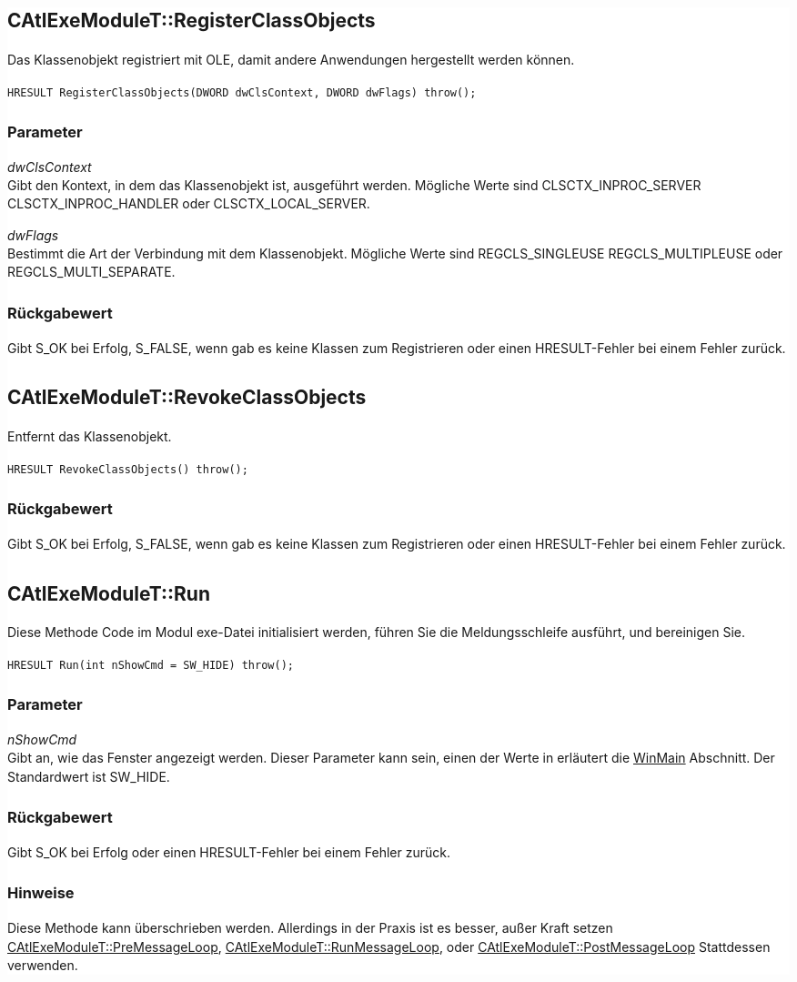 ##  <a name="registerclassobjects"></a>  CAtlExeModuleT::RegisterClassObjects  
 Das Klassenobjekt registriert mit OLE, damit andere Anwendungen hergestellt werden können.  
  
```
HRESULT RegisterClassObjects(DWORD dwClsContext, DWORD dwFlags) throw();
```  
  
### <a name="parameters"></a>Parameter  
 *dwClsContext*  
 Gibt den Kontext, in dem das Klassenobjekt ist, ausgeführt werden. Mögliche Werte sind CLSCTX_INPROC_SERVER CLSCTX_INPROC_HANDLER oder CLSCTX_LOCAL_SERVER.  
  
 *dwFlags*  
 Bestimmt die Art der Verbindung mit dem Klassenobjekt. Mögliche Werte sind REGCLS_SINGLEUSE REGCLS_MULTIPLEUSE oder REGCLS_MULTI_SEPARATE.  
  
### <a name="return-value"></a>Rückgabewert  
 Gibt S_OK bei Erfolg, S_FALSE, wenn gab es keine Klassen zum Registrieren oder einen HRESULT-Fehler bei einem Fehler zurück.  
  
##  <a name="revokeclassobjects"></a>  CAtlExeModuleT::RevokeClassObjects  
 Entfernt das Klassenobjekt.  
  
```
HRESULT RevokeClassObjects() throw();
```  
  
### <a name="return-value"></a>Rückgabewert  
 Gibt S_OK bei Erfolg, S_FALSE, wenn gab es keine Klassen zum Registrieren oder einen HRESULT-Fehler bei einem Fehler zurück.  
  
##  <a name="run"></a>  CAtlExeModuleT::Run  
 Diese Methode Code im Modul exe-Datei initialisiert werden, führen Sie die Meldungsschleife ausführt, und bereinigen Sie.  
  
```
HRESULT Run(int nShowCmd = SW_HIDE) throw();
```  
  
### <a name="parameters"></a>Parameter  
 *nShowCmd*  
 Gibt an, wie das Fenster angezeigt werden. Dieser Parameter kann sein, einen der Werte in erläutert die [WinMain](https://msdn.microsoft.com/library/windows/desktop/ms633559) Abschnitt. Der Standardwert ist SW_HIDE.  
  
### <a name="return-value"></a>Rückgabewert  
 Gibt S_OK bei Erfolg oder einen HRESULT-Fehler bei einem Fehler zurück.  
  
### <a name="remarks"></a>Hinweise  
 Diese Methode kann überschrieben werden. Allerdings in der Praxis ist es besser, außer Kraft setzen [CAtlExeModuleT::PreMessageLoop](#premessageloop), [CAtlExeModuleT::RunMessageLoop](#runmessageloop), oder [CAtlExeModuleT::PostMessageLoop](#postmessageloop) Stattdessen verwenden.  
  